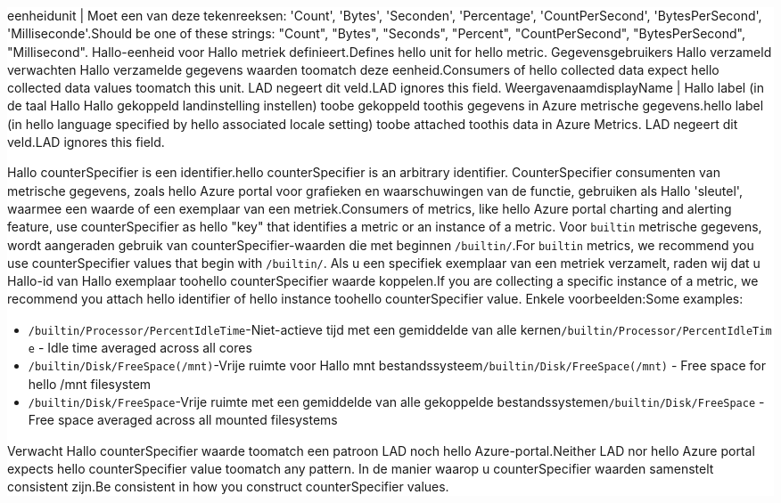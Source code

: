<span data-ttu-id="11b2d-285">eenheid</span><span class="sxs-lookup"><span data-stu-id="11b2d-285">unit</span></span> | <span data-ttu-id="11b2d-286">Moet een van deze tekenreeksen: 'Count', 'Bytes', 'Seconden', 'Percentage', 'CountPerSecond', 'BytesPerSecond', 'Milliseconde'.</span><span class="sxs-lookup"><span data-stu-id="11b2d-286">Should be one of these strings: "Count", "Bytes", "Seconds", "Percent", "CountPerSecond", "BytesPerSecond", "Millisecond".</span></span> <span data-ttu-id="11b2d-287">Hallo-eenheid voor Hallo metriek definieert.</span><span class="sxs-lookup"><span data-stu-id="11b2d-287">Defines hello unit for hello metric.</span></span> <span data-ttu-id="11b2d-288">Gegevensgebruikers Hallo verzameld verwachten Hallo verzamelde gegevens waarden toomatch deze eenheid.</span><span class="sxs-lookup"><span data-stu-id="11b2d-288">Consumers of hello collected data expect hello collected data values toomatch this unit.</span></span> <span data-ttu-id="11b2d-289">LAD negeert dit veld.</span><span class="sxs-lookup"><span data-stu-id="11b2d-289">LAD ignores this field.</span></span>
<span data-ttu-id="11b2d-290">Weergavenaam</span><span class="sxs-lookup"><span data-stu-id="11b2d-290">displayName</span></span> | <span data-ttu-id="11b2d-291">Hallo label (in de taal Hallo Hallo gekoppeld landinstelling instellen) toobe gekoppeld toothis gegevens in Azure metrische gegevens.</span><span class="sxs-lookup"><span data-stu-id="11b2d-291">hello label (in hello language specified by hello associated locale setting) toobe attached toothis data in Azure Metrics.</span></span> <span data-ttu-id="11b2d-292">LAD negeert dit veld.</span><span class="sxs-lookup"><span data-stu-id="11b2d-292">LAD ignores this field.</span></span>

<span data-ttu-id="11b2d-293">Hallo counterSpecifier is een identifier.</span><span class="sxs-lookup"><span data-stu-id="11b2d-293">hello counterSpecifier is an arbitrary identifier.</span></span> <span data-ttu-id="11b2d-294">CounterSpecifier consumenten van metrische gegevens, zoals hello Azure portal voor grafieken en waarschuwingen van de functie, gebruiken als Hallo 'sleutel', waarmee een waarde of een exemplaar van een metriek.</span><span class="sxs-lookup"><span data-stu-id="11b2d-294">Consumers of metrics, like hello Azure portal charting and alerting feature, use counterSpecifier as hello "key" that identifies a metric or an instance of a metric.</span></span> <span data-ttu-id="11b2d-295">Voor `builtin` metrische gegevens, wordt aangeraden gebruik van counterSpecifier-waarden die met beginnen `/builtin/`.</span><span class="sxs-lookup"><span data-stu-id="11b2d-295">For `builtin` metrics, we recommend you use counterSpecifier values that begin with `/builtin/`.</span></span> <span data-ttu-id="11b2d-296">Als u een specifiek exemplaar van een metriek verzamelt, raden wij dat u Hallo-id van Hallo exemplaar toohello counterSpecifier waarde koppelen.</span><span class="sxs-lookup"><span data-stu-id="11b2d-296">If you are collecting a specific instance of a metric, we recommend you attach hello identifier of hello instance toohello counterSpecifier value.</span></span> <span data-ttu-id="11b2d-297">Enkele voorbeelden:</span><span class="sxs-lookup"><span data-stu-id="11b2d-297">Some examples:</span></span>

* <span data-ttu-id="11b2d-298">`/builtin/Processor/PercentIdleTime`-Niet-actieve tijd met een gemiddelde van alle kernen</span><span class="sxs-lookup"><span data-stu-id="11b2d-298">`/builtin/Processor/PercentIdleTime` - Idle time averaged across all cores</span></span>
* <span data-ttu-id="11b2d-299">`/builtin/Disk/FreeSpace(/mnt)`-Vrije ruimte voor Hallo mnt bestandssysteem</span><span class="sxs-lookup"><span data-stu-id="11b2d-299">`/builtin/Disk/FreeSpace(/mnt)` - Free space for hello /mnt filesystem</span></span>
* <span data-ttu-id="11b2d-300">`/builtin/Disk/FreeSpace`-Vrije ruimte met een gemiddelde van alle gekoppelde bestandssystemen</span><span class="sxs-lookup"><span data-stu-id="11b2d-300">`/builtin/Disk/FreeSpace` - Free space averaged across all mounted filesystems</span></span>

<span data-ttu-id="11b2d-301">Verwacht Hallo counterSpecifier waarde toomatch een patroon LAD noch hello Azure-portal.</span><span class="sxs-lookup"><span data-stu-id="11b2d-301">Neither LAD nor hello Azure portal expects hello counterSpecifier value toomatch any pattern.</span></span> <span data-ttu-id="11b2d-302">In de manier waarop u counterSpecifier waarden samenstelt consistent zijn.</span><span class="sxs-lookup"><span data-stu-id="11b2d-302">Be consistent in how you construct counterSpecifier values.</span></span>

